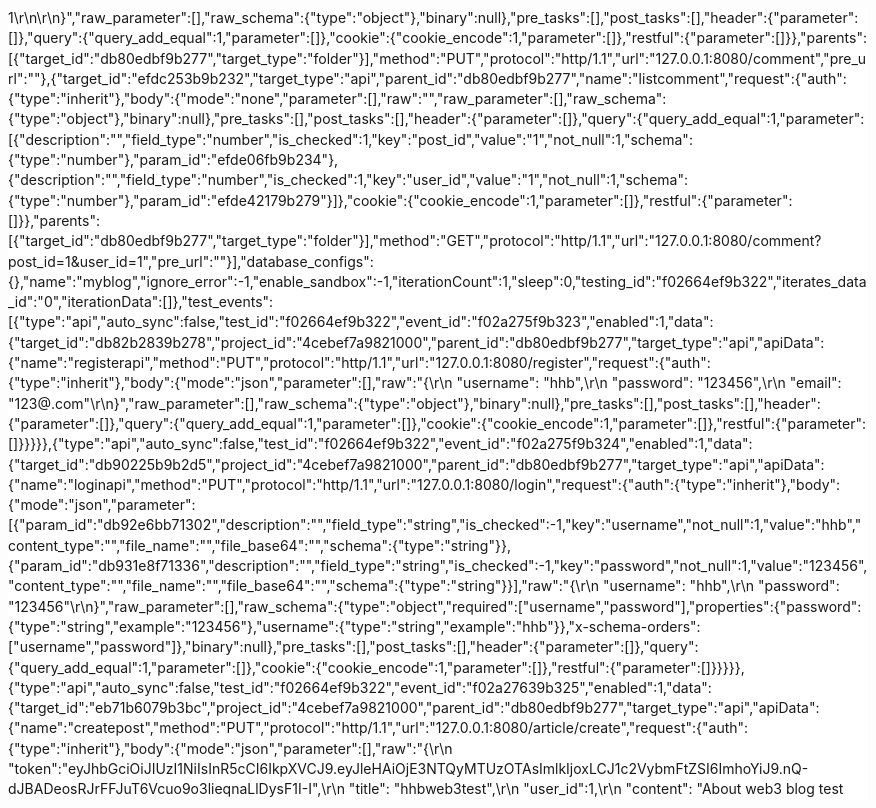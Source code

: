 1\r\n\r\n}","raw_parameter":[],"raw_schema":{"type":"object"},"binary":null},"pre_tasks":[],"post_tasks":[],"header":{"parameter":[]},"query":{"query_add_equal":1,"parameter":[]},"cookie":{"cookie_encode":1,"parameter":[]},"restful":{"parameter":[]}},"parents":[{"target_id":"db80edbf9b277","target_type":"folder"}],"method":"PUT","protocol":"http/1.1","url":"127.0.0.1:8080/comment","pre_url":""},{"target_id":"efdc253b9b232","target_type":"api","parent_id":"db80edbf9b277","name":"listcomment","request":{"auth":{"type":"inherit"},"body":{"mode":"none","parameter":[],"raw":"","raw_parameter":[],"raw_schema":{"type":"object"},"binary":null},"pre_tasks":[],"post_tasks":[],"header":{"parameter":[]},"query":{"query_add_equal":1,"parameter":[{"description":"","field_type":"number","is_checked":1,"key":"post_id","value":"1","not_null":1,"schema":{"type":"number"},"param_id":"efde06fb9b234"},{"description":"","field_type":"number","is_checked":1,"key":"user_id","value":"1","not_null":1,"schema":{"type":"number"},"param_id":"efde42179b279"}]},"cookie":{"cookie_encode":1,"parameter":[]},"restful":{"parameter":[]}},"parents":[{"target_id":"db80edbf9b277","target_type":"folder"}],"method":"GET","protocol":"http/1.1","url":"127.0.0.1:8080/comment?post_id=1&user_id=1","pre_url":""}],"database_configs":{},"name":"myblog","ignore_error":-1,"enable_sandbox":-1,"iterationCount":1,"sleep":0,"testing_id":"f02664ef9b322","iterates_data_id":"0","iterationData":[]},"test_events":[{"type":"api","auto_sync":false,"test_id":"f02664ef9b322","event_id":"f02a275f9b323","enabled":1,"data":{"target_id":"db82b2839b278","project_id":"4cebef7a9821000","parent_id":"db80edbf9b277","target_type":"api","apiData":{"name":"registerapi","method":"PUT","protocol":"http/1.1","url":"127.0.0.1:8080/register","request":{"auth":{"type":"inherit"},"body":{"mode":"json","parameter":[],"raw":"{\r\n    \"username\": \"hhb\",\r\n    \"password\": \"123456\",\r\n    \"email\": \"123@.com\"\r\n}","raw_parameter":[],"raw_schema":{"type":"object"},"binary":null},"pre_tasks":[],"post_tasks":[],"header":{"parameter":[]},"query":{"query_add_equal":1,"parameter":[]},"cookie":{"cookie_encode":1,"parameter":[]},"restful":{"parameter":[]}}}}},{"type":"api","auto_sync":false,"test_id":"f02664ef9b322","event_id":"f02a275f9b324","enabled":1,"data":{"target_id":"db90225b9b2d5","project_id":"4cebef7a9821000","parent_id":"db80edbf9b277","target_type":"api","apiData":{"name":"loginapi","method":"PUT","protocol":"http/1.1","url":"127.0.0.1:8080/login","request":{"auth":{"type":"inherit"},"body":{"mode":"json","parameter":[{"param_id":"db92e6bb71302","description":"","field_type":"string","is_checked":-1,"key":"username","not_null":1,"value":"hhb","content_type":"","file_name":"","file_base64":"","schema":{"type":"string"}},{"param_id":"db931e8f71336","description":"","field_type":"string","is_checked":-1,"key":"password","not_null":1,"value":"123456","content_type":"","file_name":"","file_base64":"","schema":{"type":"string"}}],"raw":"{\r\n    \"username\": \"hhb\",\r\n    \"password\": \"123456\"\r\n}","raw_parameter":[],"raw_schema":{"type":"object","required":["username","password"],"properties":{"password":{"type":"string","example":"123456"},"username":{"type":"string","example":"hhb"}},"x-schema-orders":["username","password"]},"binary":null},"pre_tasks":[],"post_tasks":[],"header":{"parameter":[]},"query":{"query_add_equal":1,"parameter":[]},"cookie":{"cookie_encode":1,"parameter":[]},"restful":{"parameter":[]}}}}},{"type":"api","auto_sync":false,"test_id":"f02664ef9b322","event_id":"f02a27639b325","enabled":1,"data":{"target_id":"eb71b6079b3bc","project_id":"4cebef7a9821000","parent_id":"db80edbf9b277","target_type":"api","apiData":{"name":"createpost","method":"PUT","protocol":"http/1.1","url":"127.0.0.1:8080/article/create","request":{"auth":{"type":"inherit"},"body":{"mode":"json","parameter":[],"raw":"{\r\n    \"token\":\"eyJhbGciOiJIUzI1NiIsInR5cCI6IkpXVCJ9.eyJleHAiOjE3NTQyMTUzOTAsImlkIjoxLCJ1c2VybmFtZSI6ImhoYiJ9.nQ-dJBADeosRJrFFJuT6Vcuo9o3lieqnaLlDysF1I-I\",\r\n    \"title\": \"hhbweb3test\",\r\n    \"user_id\":1,\r\n    \"content\": \"About web3 blog test